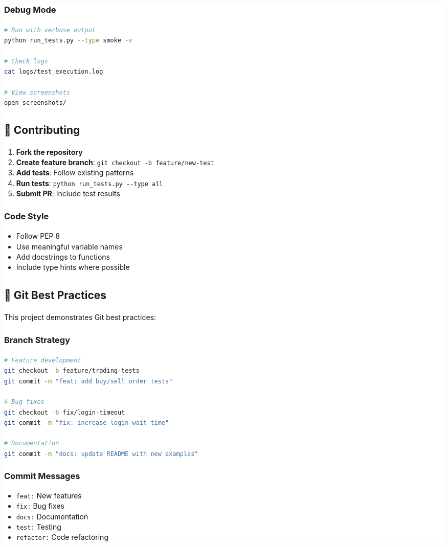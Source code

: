 ### Debug Mode

```bash
# Run with verbose output
python run_tests.py --type smoke -v

# Check logs
cat logs/test_execution.log

# View screenshots
open screenshots/
```

## 🤝 Contributing

1. **Fork the repository**
2. **Create feature branch**: `git checkout -b feature/new-test`
3. **Add tests**: Follow existing patterns
4. **Run tests**: `python run_tests.py --type all`
5. **Submit PR**: Include test results

### Code Style

- Follow PEP 8
- Use meaningful variable names
- Add docstrings to functions
- Include type hints where possible

## 📝 Git Best Practices

This project demonstrates Git best practices:

### Branch Strategy
```bash
# Feature development
git checkout -b feature/trading-tests
git commit -m "feat: add buy/sell order tests"

# Bug fixes
git checkout -b fix/login-timeout
git commit -m "fix: increase login wait time"

# Documentation
git commit -m "docs: update README with new examples"
```

### Commit Messages
- `feat:` New features
- `fix:` Bug fixes
- `docs:` Documentation
- `test:` Testing
- `refactor:` Code refactoring
